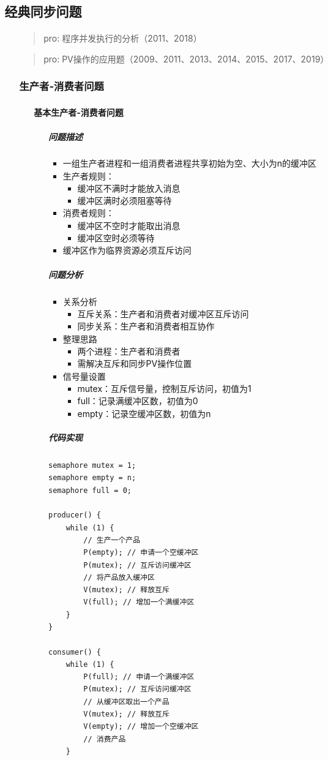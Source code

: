 <div style="float: left; width: 64%; padding: 1%;">

## 经典同步问题

<ul>

> pro: 程序并发执行的分析（2011、2018）

> pro: PV操作的应用题（2009、2011、2013、2014、2015、2017、2019）

### 生产者-消费者问题

<ul>

#### 基本生产者-消费者问题

<ul>

##### 问题描述
- 一组生产者进程和一组消费者进程共享初始为空、大小为n的缓冲区
- 生产者规则：
  - 缓冲区不满时才能放入消息
  - 缓冲区满时必须阻塞等待
- 消费者规则：
  - 缓冲区不空时才能取出消息
  - 缓冲区空时必须等待
- 缓冲区作为临界资源必须互斥访问

##### 问题分析
- 关系分析
  - 互斥关系：生产者和消费者对缓冲区互斥访问
  - 同步关系：生产者和消费者相互协作
- 整理思路
  - 两个进程：生产者和消费者
  - 需解决互斥和同步PV操作位置
- 信号量设置
  - mutex：互斥信号量，控制互斥访问，初值为1
  - full：记录满缓冲区数，初值为0
  - empty：记录空缓冲区数，初值为n

##### 代码实现
```
semaphore mutex = 1;
semaphore empty = n;
semaphore full = 0;

producer() {
    while (1) {
        // 生产一个产品
        P(empty); // 申请一个空缓冲区
        P(mutex); // 互斥访问缓冲区
        // 将产品放入缓冲区
        V(mutex); // 释放互斥
        V(full); // 增加一个满缓冲区
    }
}

consumer() {
    while (1) {
        P(full); // 申请一个满缓冲区
        P(mutex); // 互斥访问缓冲区
        // 从缓冲区取出一个产品
        V(mutex); // 释放互斥
        V(empty); // 增加一个空缓冲区
        // 消费产品
    }
```